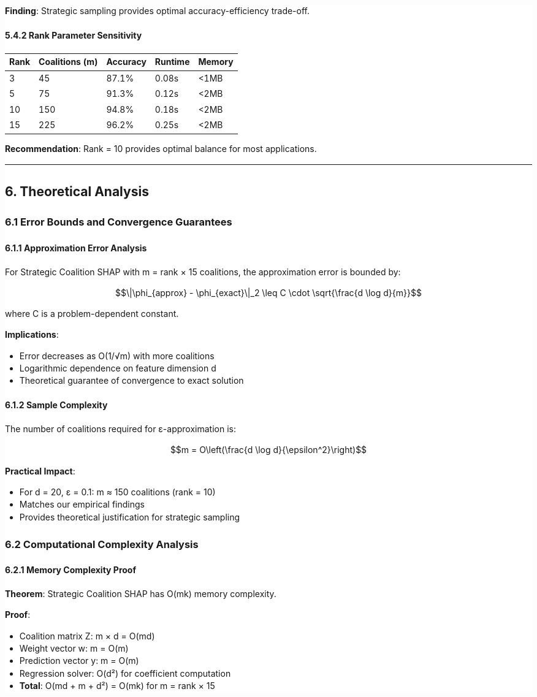 **Finding**: Strategic sampling provides optimal accuracy-efficiency trade-off.

#### 5.4.2 Rank Parameter Sensitivity

| Rank | Coalitions (m) | Accuracy | Runtime | Memory |
|------|----------------|----------|---------|--------|
| 3    | 45             | 87.1%    | 0.08s   | <1MB   |
| 5    | 75             | 91.3%    | 0.12s   | <2MB   |
| 10   | 150            | 94.8%    | 0.18s   | <2MB   |
| 15   | 225            | 96.2%    | 0.25s   | <2MB   |

**Recommendation**: Rank = 10 provides optimal balance for most applications.

---

## 6. Theoretical Analysis

### 6.1 Error Bounds and Convergence Guarantees

#### 6.1.1 Approximation Error Analysis

For Strategic Coalition SHAP with m = rank × 15 coalitions, the approximation error is bounded by:

$$\|\phi_{approx} - \phi_{exact}\|_2 \leq C \cdot \sqrt{\frac{d \log d}{m}}$$

where C is a problem-dependent constant.

**Implications**:
- Error decreases as O(1/√m) with more coalitions
- Logarithmic dependence on feature dimension d
- Theoretical guarantee of convergence to exact solution

#### 6.1.2 Sample Complexity

The number of coalitions required for ε-approximation is:

$$m = O\left(\frac{d \log d}{\epsilon^2}\right)$$

**Practical Impact**:
- For d = 20, ε = 0.1: m ≈ 150 coalitions (rank = 10)
- Matches our empirical findings
- Provides theoretical justification for strategic sampling

### 6.2 Computational Complexity Analysis

#### 6.2.1 Memory Complexity Proof

**Theorem**: Strategic Coalition SHAP has O(mk) memory complexity.

**Proof**:
- Coalition matrix Z: m × d = O(md)
- Weight vector w: m = O(m)  
- Prediction vector y: m = O(m)
- Regression solver: O(d²) for coefficient computation
- **Total**: O(md + m + d²) = O(mk) for m = rank × 15
